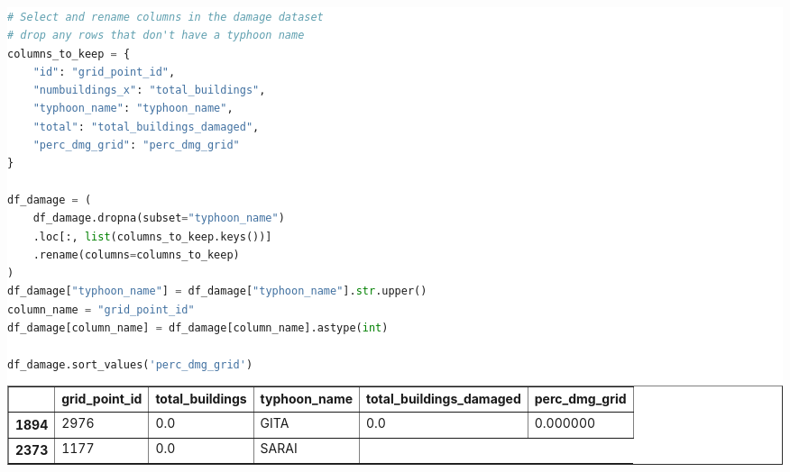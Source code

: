 


```python
# Select and rename columns in the damage dataset
# drop any rows that don't have a typhoon name
columns_to_keep = {
    "id": "grid_point_id",
    "numbuildings_x": "total_buildings",
    "typhoon_name": "typhoon_name",
    "total": "total_buildings_damaged",
    "perc_dmg_grid": "perc_dmg_grid"
}

df_damage = (
    df_damage.dropna(subset="typhoon_name")
    .loc[:, list(columns_to_keep.keys())]
    .rename(columns=columns_to_keep)
)
df_damage["typhoon_name"] = df_damage["typhoon_name"].str.upper()
column_name = "grid_point_id"
df_damage[column_name] = df_damage[column_name].astype(int)

df_damage.sort_values('perc_dmg_grid')
```




<div>
<style scoped>
    .dataframe tbody tr th:only-of-type {
        vertical-align: middle;
    }

    .dataframe tbody tr th {
        vertical-align: top;
    }

    .dataframe thead th {
        text-align: right;
    }
</style>
<table border="1" class="dataframe">
  <thead>
    <tr style="text-align: right;">
      <th></th>
      <th>grid_point_id</th>
      <th>total_buildings</th>
      <th>typhoon_name</th>
      <th>total_buildings_damaged</th>
      <th>perc_dmg_grid</th>
    </tr>
  </thead>
  <tbody>
    <tr>
      <th>1894</th>
      <td>2976</td>
      <td>0.0</td>
      <td>GITA</td>
      <td>0.0</td>
      <td>0.000000</td>
    </tr>
    <tr>
      <th>2373</th>
      <td>1177</td>
      <td>0.0</td>
      <td>SARAI</td>